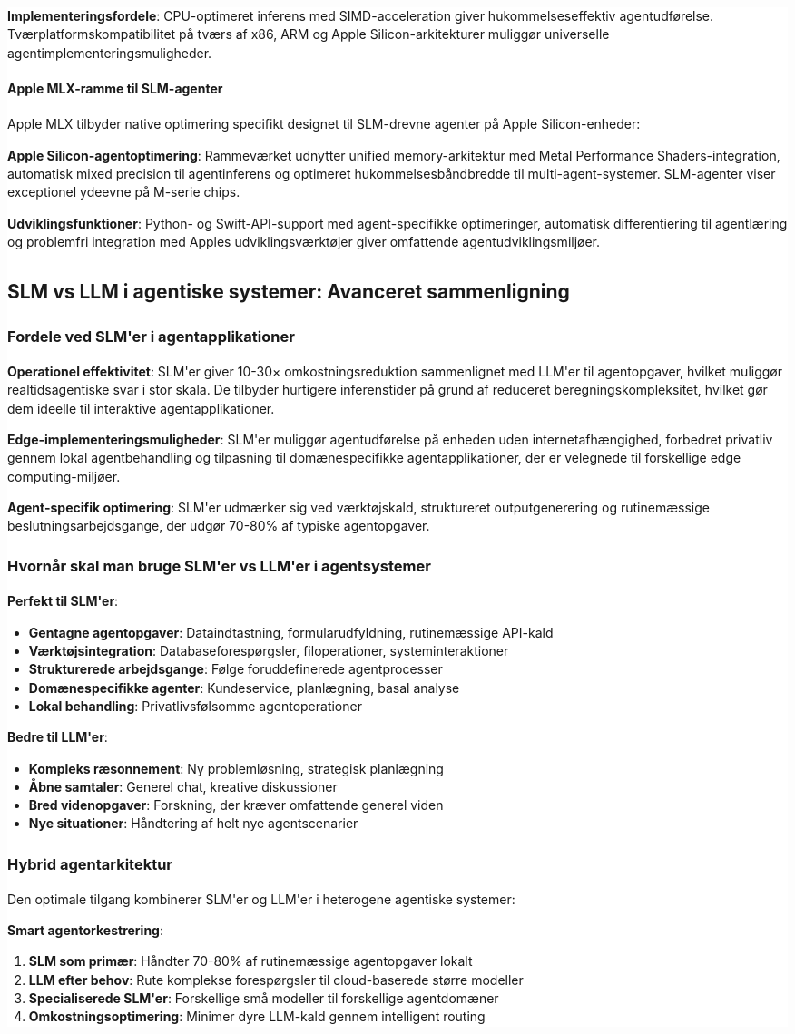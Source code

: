 **Implementeringsfordele**: CPU-optimeret inferens med SIMD-acceleration giver hukommelseseffektiv agentudførelse. Tværplatformskompatibilitet på tværs af x86, ARM og Apple Silicon-arkitekturer muliggør universelle agentimplementeringsmuligheder.

#### Apple MLX-ramme til SLM-agenter

Apple MLX tilbyder native optimering specifikt designet til SLM-drevne agenter på Apple Silicon-enheder:

**Apple Silicon-agentoptimering**: Rammeværket udnytter unified memory-arkitektur med Metal Performance Shaders-integration, automatisk mixed precision til agentinferens og optimeret hukommelsesbåndbredde til multi-agent-systemer. SLM-agenter viser exceptionel ydeevne på M-serie chips.

**Udviklingsfunktioner**: Python- og Swift-API-support med agent-specifikke optimeringer, automatisk differentiering til agentlæring og problemfri integration med Apples udviklingsværktøjer giver omfattende agentudviklingsmiljøer.

## SLM vs LLM i agentiske systemer: Avanceret sammenligning

### Fordele ved SLM'er i agentapplikationer

**Operationel effektivitet**: SLM'er giver 10-30× omkostningsreduktion sammenlignet med LLM'er til agentopgaver, hvilket muliggør realtidsagentiske svar i stor skala. De tilbyder hurtigere inferenstider på grund af reduceret beregningskompleksitet, hvilket gør dem ideelle til interaktive agentapplikationer.

**Edge-implementeringsmuligheder**: SLM'er muliggør agentudførelse på enheden uden internetafhængighed, forbedret privatliv gennem lokal agentbehandling og tilpasning til domænespecifikke agentapplikationer, der er velegnede til forskellige edge computing-miljøer.

**Agent-specifik optimering**: SLM'er udmærker sig ved værktøjskald, struktureret outputgenerering og rutinemæssige beslutningsarbejdsgange, der udgør 70-80% af typiske agentopgaver.

### Hvornår skal man bruge SLM'er vs LLM'er i agentsystemer

**Perfekt til SLM'er**:
- **Gentagne agentopgaver**: Dataindtastning, formularudfyldning, rutinemæssige API-kald
- **Værktøjsintegration**: Databaseforespørgsler, filoperationer, systeminteraktioner
- **Strukturerede arbejdsgange**: Følge foruddefinerede agentprocesser
- **Domænespecifikke agenter**: Kundeservice, planlægning, basal analyse
- **Lokal behandling**: Privatlivsfølsomme agentoperationer

**Bedre til LLM'er**:
- **Kompleks ræsonnement**: Ny problemløsning, strategisk planlægning
- **Åbne samtaler**: Generel chat, kreative diskussioner
- **Bred videnopgaver**: Forskning, der kræver omfattende generel viden
- **Nye situationer**: Håndtering af helt nye agentscenarier

### Hybrid agentarkitektur

Den optimale tilgang kombinerer SLM'er og LLM'er i heterogene agentiske systemer:

**Smart agentorkestrering**:
1. **SLM som primær**: Håndter 70-80% af rutinemæssige agentopgaver lokalt
2. **LLM efter behov**: Rute komplekse forespørgsler til cloud-baserede større modeller
3. **Specialiserede SLM'er**: Forskellige små modeller til forskellige agentdomæner
4. **Omkostningsoptimering**: Minimer dyre LLM-kald gennem intelligent routing

